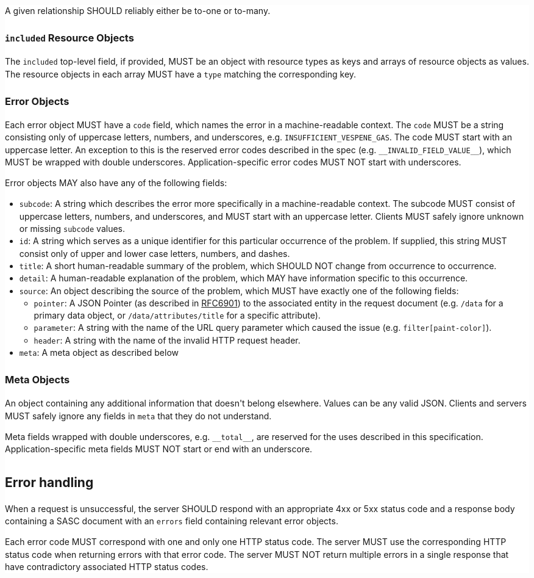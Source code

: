 A given relationship SHOULD reliably either be to-one or to-many.

### `included` Resource Objects

The `included` top-level field, if provided, MUST be an object with resource types as keys and arrays of resource objects as values. The resource objects in each array MUST have a `type` matching the corresponding key.

### Error Objects

Each error object MUST have a `code` field, which names the error in a machine-readable context. The `code` MUST be a string consisting only of uppercase letters, numbers, and underscores, e.g. `INSUFFICIENT_VESPENE_GAS`. The code MUST start with an uppercase letter. An exception to this is the reserved error codes described in the spec (e.g. `__INVALID_FIELD_VALUE__`), which MUST be wrapped with double underscores. Application-specific error codes MUST NOT start with underscores.

Error objects MAY also have any of the following fields:

* `subcode`: A string which describes the error more specifically in a machine-readable context. The subcode MUST consist of uppercase letters, numbers, and underscores, and MUST start with an uppercase letter. Clients MUST safely ignore unknown or missing `subcode` values.
* `id`: A string which serves as a unique identifier for this particular occurrence of the problem. If supplied, this string MUST consist only of upper and lower case letters, numbers, and dashes.
* `title`: A short human-readable summary of the problem, which SHOULD NOT change from occurrence to occurrence.
* `detail`: A human-readable explanation of the problem, which MAY have information specific to this occurrence.
* `source`: An object describing the source of the problem, which MUST have   exactly one of the following fields:
  * `pointer`: A JSON Pointer (as described in [RFC6901](https://tools.ietf.org/html/rfc6901)) to the associated entity in the request document (e.g. `/data` for a primary data object, or `/data/attributes/title` for a specific attribute).
  * `parameter`: A string with the name of the URL query parameter which caused the issue (e.g. `filter[paint-color]`).
  * `header`: A string with the name of the invalid HTTP request header.
* `meta`: A meta object as described below

### Meta Objects

An object containing any additional information that doesn't belong elsewhere. Values can be any valid JSON. Clients and servers MUST safely ignore any fields in `meta` that they do not understand.

Meta fields wrapped with double underscores, e.g. `__total__`, are reserved for the uses described in this specification. Application-specific meta fields MUST NOT start or end with an underscore.

## Error handling

When a request is unsuccessful, the server SHOULD respond with an appropriate 4xx or 5xx status code and a response body containing a SASC document with an `errors` field containing relevant error objects.

Each error code MUST correspond with one and only one HTTP status code. The server MUST use the corresponding HTTP status code when returning errors with that error code. The server MUST NOT return multiple errors in a single response that have contradictory associated HTTP status codes.
